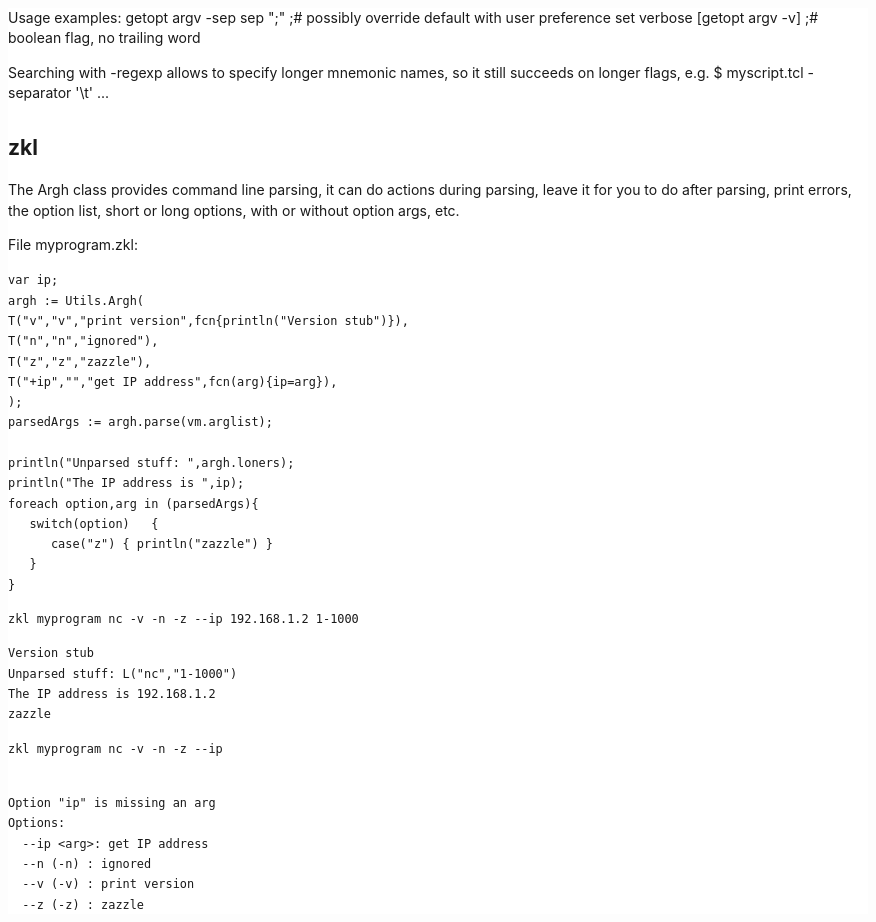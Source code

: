 Usage examples:
 getopt argv -sep sep ";"     ;# possibly override default with user preference
 set verbose [getopt argv -v] ;# boolean flag, no trailing word

Searching with -regexp allows to specify longer mnemonic names, so it still succeeds on longer flags, e.g.
 $ myscript.tcl -separator '\t' ...


## zkl

The Argh class provides command line parsing, it can do actions during parsing, leave it for you to do after parsing, print errors, the option list, short or long options, with or without option args, etc.

File myprogram.zkl:

```zkl
var ip;
argh := Utils.Argh(
T("v","v","print version",fcn{println("Version stub")}),
T("n","n","ignored"),
T("z","z","zazzle"),
T("+ip","","get IP address",fcn(arg){ip=arg}),
);
parsedArgs := argh.parse(vm.arglist);

println("Unparsed stuff: ",argh.loners);
println("The IP address is ",ip);
foreach option,arg in (parsedArgs){
   switch(option)   {
      case("z") { println("zazzle") }
   }
}
```


```txt
zkl myprogram nc -v -n -z --ip 192.168.1.2 1-1000
```

```txt
Version stub
Unparsed stuff: L("nc","1-1000")
The IP address is 192.168.1.2
zazzle

```


```txt
zkl myprogram nc -v -n -z --ip
```

```txt

Option "ip" is missing an arg
Options:
  --ip <arg>: get IP address
  --n (-n) : ignored
  --v (-v) : print version
  --z (-z) : zazzle

```


